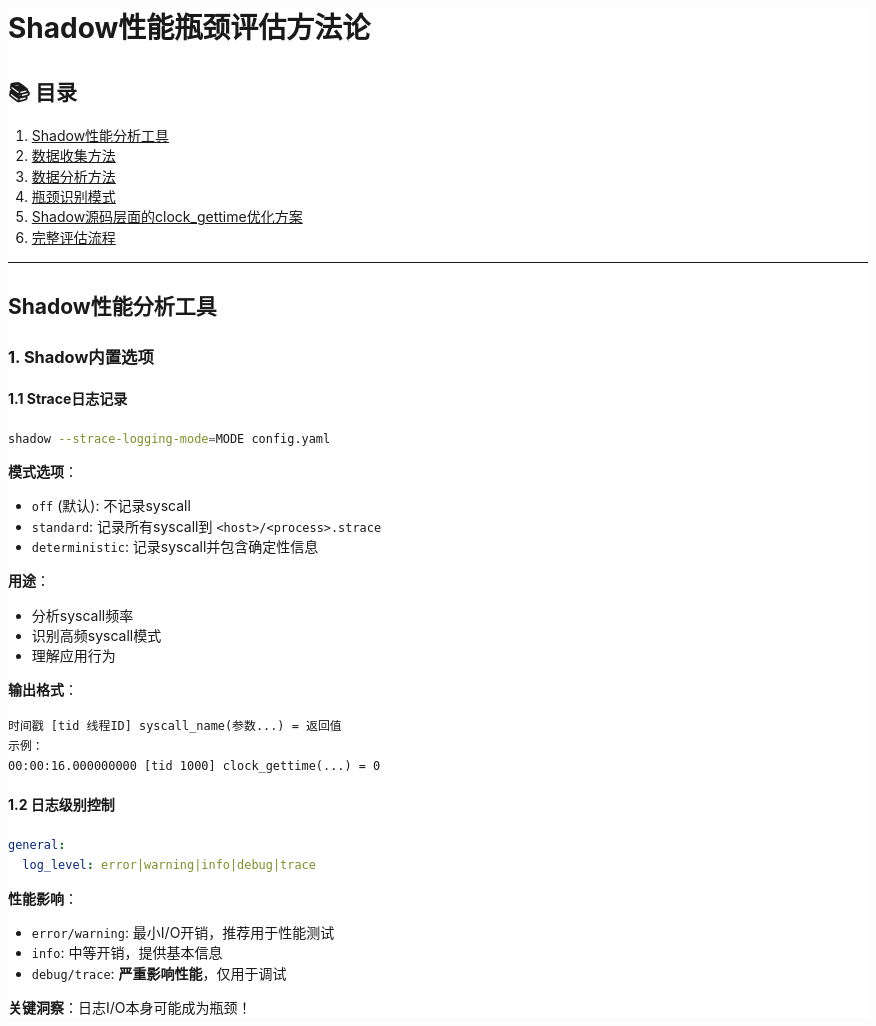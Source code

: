 # Shadow性能瓶颈评估方法论

## 📚 目录

1. [Shadow性能分析工具](#shadow性能分析工具)
2. [数据收集方法](#数据收集方法)
3. [数据分析方法](#数据分析方法)
4. [瓶颈识别模式](#瓶颈识别模式)
5. [Shadow源码层面的clock_gettime优化方案](#shadow源码层面的clock_gettime优化方案)
6. [完整评估流程](#完整评估流程)

---

## Shadow性能分析工具

### 1. Shadow内置选项

#### 1.1 Strace日志记录

```bash
shadow --strace-logging-mode=MODE config.yaml
```

**模式选项**：
- `off` (默认): 不记录syscall
- `standard`: 记录所有syscall到 `<host>/<process>.strace`
- `deterministic`: 记录syscall并包含确定性信息

**用途**：
- 分析syscall频率
- 识别高频syscall模式
- 理解应用行为

**输出格式**：
```
时间戳 [tid 线程ID] syscall_name(参数...) = 返回值
示例：
00:00:16.000000000 [tid 1000] clock_gettime(...) = 0
```

#### 1.2 日志级别控制

```yaml
general:
  log_level: error|warning|info|debug|trace
```

**性能影响**：
- `error/warning`: 最小I/O开销，推荐用于性能测试
- `info`: 中等开销，提供基本信息
- `debug/trace`: **严重影响性能**，仅用于调试

**关键洞察**：日志I/O本身可能成为瓶颈！
